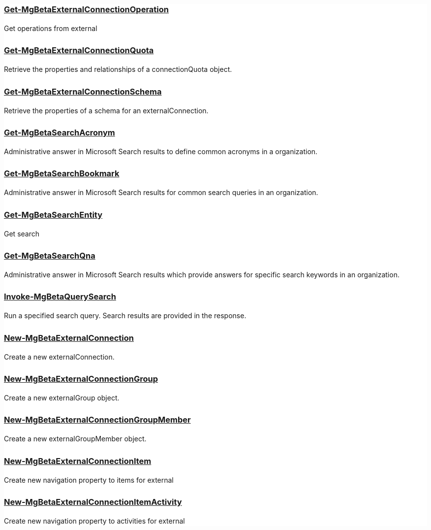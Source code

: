 ### [Get-MgBetaExternalConnectionOperation](Get-MgBetaExternalConnectionOperation.md)
Get operations from external

### [Get-MgBetaExternalConnectionQuota](Get-MgBetaExternalConnectionQuota.md)
Retrieve the properties and relationships of a connectionQuota object.

### [Get-MgBetaExternalConnectionSchema](Get-MgBetaExternalConnectionSchema.md)
Retrieve the properties of a schema for an externalConnection.

### [Get-MgBetaSearchAcronym](Get-MgBetaSearchAcronym.md)
Administrative answer in Microsoft Search results to define common acronyms in a organization.

### [Get-MgBetaSearchBookmark](Get-MgBetaSearchBookmark.md)
Administrative answer in Microsoft Search results for common search queries in an organization.

### [Get-MgBetaSearchEntity](Get-MgBetaSearchEntity.md)
Get search

### [Get-MgBetaSearchQna](Get-MgBetaSearchQna.md)
Administrative answer in Microsoft Search results which provide answers for specific search keywords in an organization.

### [Invoke-MgBetaQuerySearch](Invoke-MgBetaQuerySearch.md)
Run a specified search query.
Search results are provided in the response.

### [New-MgBetaExternalConnection](New-MgBetaExternalConnection.md)
Create a new externalConnection.

### [New-MgBetaExternalConnectionGroup](New-MgBetaExternalConnectionGroup.md)
Create a new externalGroup object.

### [New-MgBetaExternalConnectionGroupMember](New-MgBetaExternalConnectionGroupMember.md)
Create a new externalGroupMember object.

### [New-MgBetaExternalConnectionItem](New-MgBetaExternalConnectionItem.md)
Create new navigation property to items for external

### [New-MgBetaExternalConnectionItemActivity](New-MgBetaExternalConnectionItemActivity.md)
Create new navigation property to activities for external
